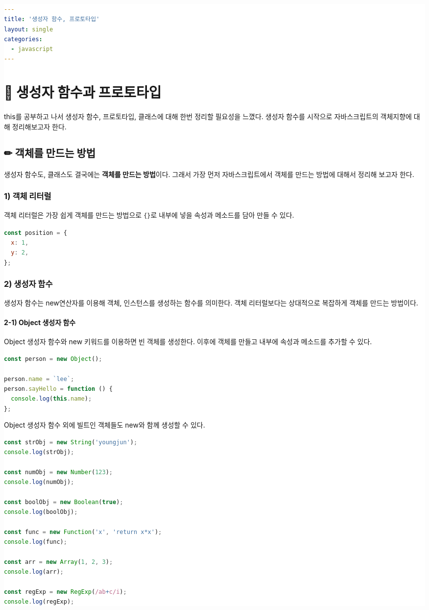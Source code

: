 ```yaml
---
title: '생성자 함수, 프로토타입'
layout: single
categories:
  - javascript
---
```


# 🎈 생성자 함수과 프로토타입

this를 공부하고 나서 생성자 함수, 프로토타입, 클래스에 대해 한번 정리할 필요성을 느꼈다. 생성자 함수를 시작으로 자바스크립트의 객체지향에 대해 정리해보고자 한다.

## ✏ 객체를 만드는 방법

생성자 함수도, 클래스도 결국에는 **객체를 만드는 방법**이다. 그래서 가장 먼저 자바스크립트에서 객체를 만드는 방법에 대해서 정리해 보고자 한다.

### 1) 객체 리터럴

객체 리터럴은 가장 쉽게 객체를 만드는 방법으로 `{}`로 내부에 넣을 속성과 메소드를 담아 만들 수 있다.

```javascript
const position = {
  x: 1,
  y: 2,
};
```

### 2) 생성자 함수

생성자 함수는 new연산자를 이용해 객체, 인스턴스를 생성하는 함수를 의미한다. 객체 리터럴보다는 상대적으로 복잡하게 객체를 만드는 방법이다.

#### 2-1) Object 생성자 함수

Object 생성자 함수와 new 키워드를 이용하면 빈 객체를 생성한다. 이후에 객체를 만들고 내부에 속성과 메소드를 추가할 수 있다.

```javascript
const person = new Object();

person.name = `lee`;
person.sayHello = function () {
  console.log(this.name);
};
```

Object 생성자 함수 외에 빌트인 객체들도 new와 함께 생성할 수 있다.

```javascript
const strObj = new String('youngjun');
console.log(strObj);

const numObj = new Number(123);
console.log(numObj);

const boolObj = new Boolean(true);
console.log(boolObj);

const func = new Function('x', 'return x*x');
console.log(func);

const arr = new Array(1, 2, 3);
console.log(arr);

const regExp = new RegExp(/ab+c/i);
console.log(regExp);
```
